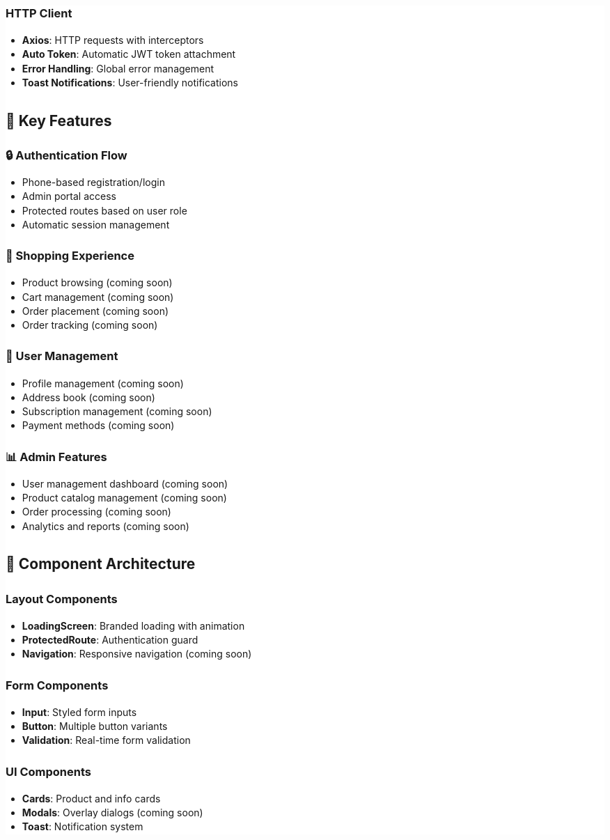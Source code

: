### HTTP Client
- **Axios**: HTTP requests with interceptors
- **Auto Token**: Automatic JWT token attachment
- **Error Handling**: Global error management
- **Toast Notifications**: User-friendly notifications

## 🎯 Key Features

### 🔒 Authentication Flow
- Phone-based registration/login
- Admin portal access
- Protected routes based on user role
- Automatic session management

### 🛒 Shopping Experience
- Product browsing (coming soon)
- Cart management (coming soon)
- Order placement (coming soon)
- Order tracking (coming soon)

### 👤 User Management
- Profile management (coming soon)
- Address book (coming soon)
- Subscription management (coming soon)
- Payment methods (coming soon)

### 📊 Admin Features
- User management dashboard (coming soon)
- Product catalog management (coming soon)
- Order processing (coming soon)
- Analytics and reports (coming soon)

## 🎨 Component Architecture

### Layout Components
- **LoadingScreen**: Branded loading with animation
- **ProtectedRoute**: Authentication guard
- **Navigation**: Responsive navigation (coming soon)

### Form Components
- **Input**: Styled form inputs
- **Button**: Multiple button variants
- **Validation**: Real-time form validation

### UI Components
- **Cards**: Product and info cards
- **Modals**: Overlay dialogs (coming soon)
- **Toast**: Notification system
